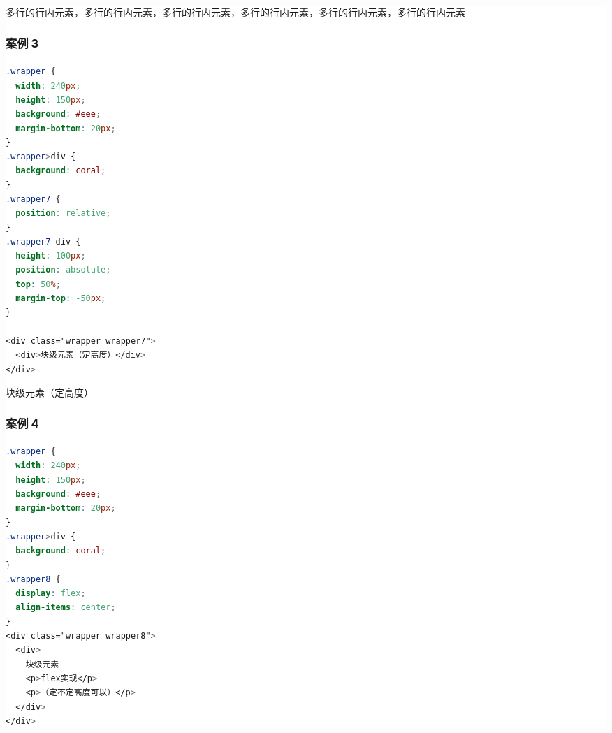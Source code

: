 <div class="wrapper wrapper6">
  <span>多行的行内元素，多行的行内元素，多行的行内元素，多行的行内元素，多行的行内元素，多行的行内元素</span>
</div>

### 案例 3

```css
.wrapper {
  width: 240px;
  height: 150px;
  background: #eee;
  margin-bottom: 20px;
}
.wrapper>div {
  background: coral;
}
.wrapper7 {
  position: relative;
}
.wrapper7 div {
  height: 100px;
  position: absolute;
  top: 50%;
  margin-top: -50px;
}

<div class="wrapper wrapper7">
  <div>块级元素（定高度）</div>
</div>
```

<div class="wrapper wrapper7">
  <div>块级元素（定高度）</div>
</div>

### 案例 4

```css
.wrapper {
  width: 240px;
  height: 150px;
  background: #eee;
  margin-bottom: 20px;
}
.wrapper>div {
  background: coral;
}
.wrapper8 {
  display: flex;
  align-items: center;
}
<div class="wrapper wrapper8">
  <div>
    块级元素
    <p>flex实现</p>
    <p>（定不定高度可以）</p>
  </div>
</div>
```
